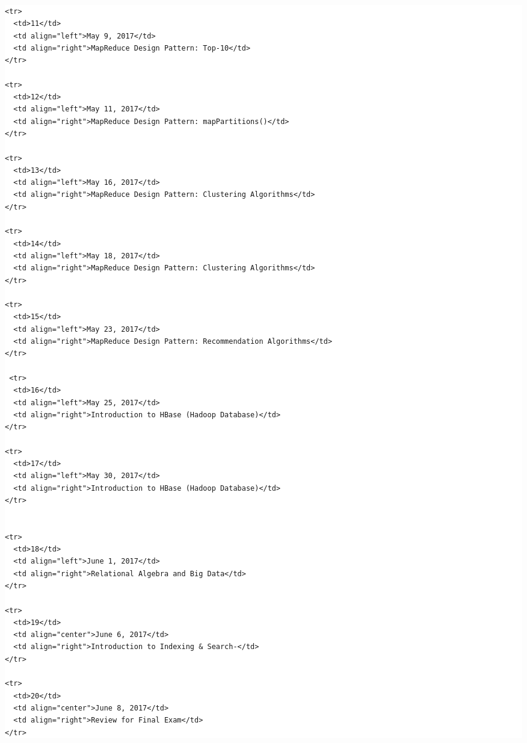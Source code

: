     <tr>
      <td>11</td>
      <td align="left">May 9, 2017</td>
      <td align="right">MapReduce Design Pattern: Top-10</td>
    </tr>

    <tr>
      <td>12</td>
      <td align="left">May 11, 2017</td>
      <td align="right">MapReduce Design Pattern: mapPartitions()</td>
    </tr>

    <tr>
      <td>13</td>
      <td align="left">May 16, 2017</td>
      <td align="right">MapReduce Design Pattern: Clustering Algorithms</td>
    </tr>

    <tr>
      <td>14</td>
      <td align="left">May 18, 2017</td>
      <td align="right">MapReduce Design Pattern: Clustering Algorithms</td>
    </tr>

    <tr>
      <td>15</td>
      <td align="left">May 23, 2017</td>
      <td align="right">MapReduce Design Pattern: Recommendation Algorithms</td>
    </tr>

     <tr>
      <td>16</td>
      <td align="left">May 25, 2017</td>
      <td align="right">Introduction to HBase (Hadoop Database)</td>
    </tr>  

    <tr>
      <td>17</td>
      <td align="left">May 30, 2017</td>
      <td align="right">Introduction to HBase (Hadoop Database)</td>
    </tr>  


    <tr>
      <td>18</td>
      <td align="left">June 1, 2017</td>
      <td align="right">Relational Algebra and Big Data</td>
    </tr>   

    <tr>
      <td>19</td>
      <td align="center">June 6, 2017</td>
      <td align="right">Introduction to Indexing & Search-</td>
    </tr>

    <tr>
      <td>20</td>
      <td align="center">June 8, 2017</td>
      <td align="right">Review for Final Exam</td>
    </tr>
